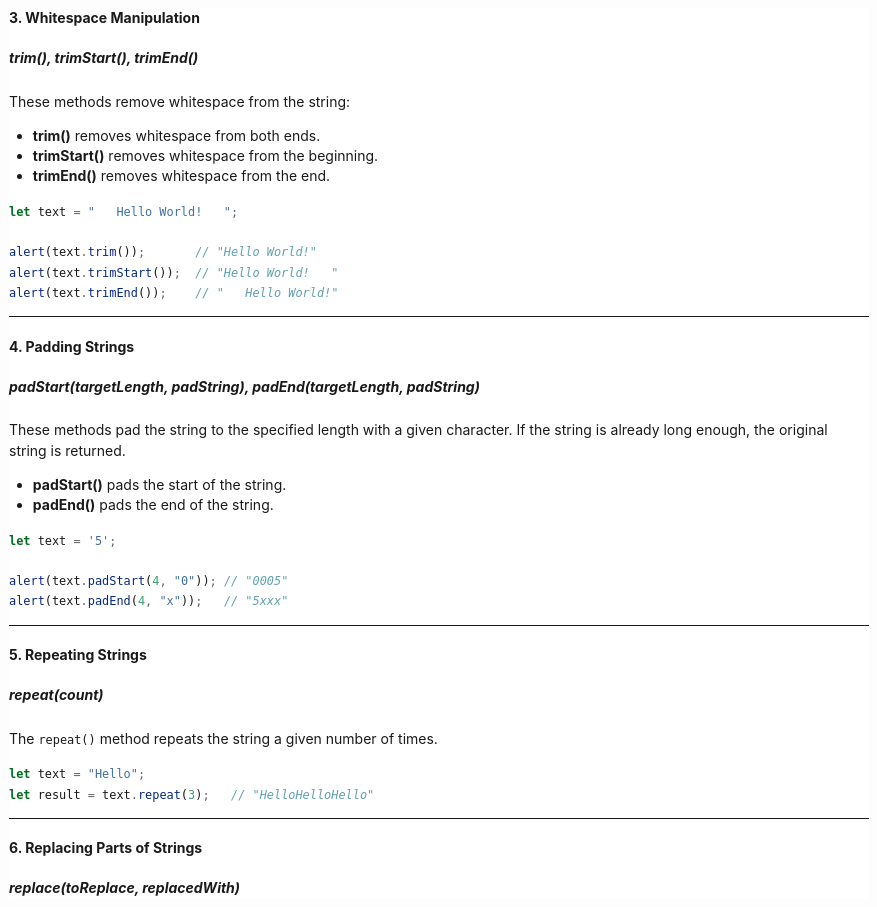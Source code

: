 
#### 3. Whitespace Manipulation

##### trim(), trimStart(), trimEnd()

These methods remove whitespace from the string:

- **trim()** removes whitespace from both ends.
- **trimStart()** removes whitespace from the beginning.
- **trimEnd()** removes whitespace from the end.

```js
let text = "   Hello World!   ";

alert(text.trim());       // "Hello World!"
alert(text.trimStart());  // "Hello World!   "
alert(text.trimEnd());    // "   Hello World!"
```

---

#### 4. Padding Strings

##### padStart(targetLength, padString), padEnd(targetLength, padString)

These methods pad the string to the specified length with a given character. If the string is already long enough, the original string is returned.

- **padStart()** pads the start of the string.
- **padEnd()** pads the end of the string.

```js
let text = '5';

alert(text.padStart(4, "0")); // "0005"
alert(text.padEnd(4, "x"));   // "5xxx"
```

---

#### 5. Repeating Strings

##### repeat(count)

The `repeat()` method repeats the string a given number of times.

```js
let text = "Hello";
let result = text.repeat(3);   // "HelloHelloHello"
```

---

#### 6. Replacing Parts of Strings

##### replace(toReplace, replacedWith)

